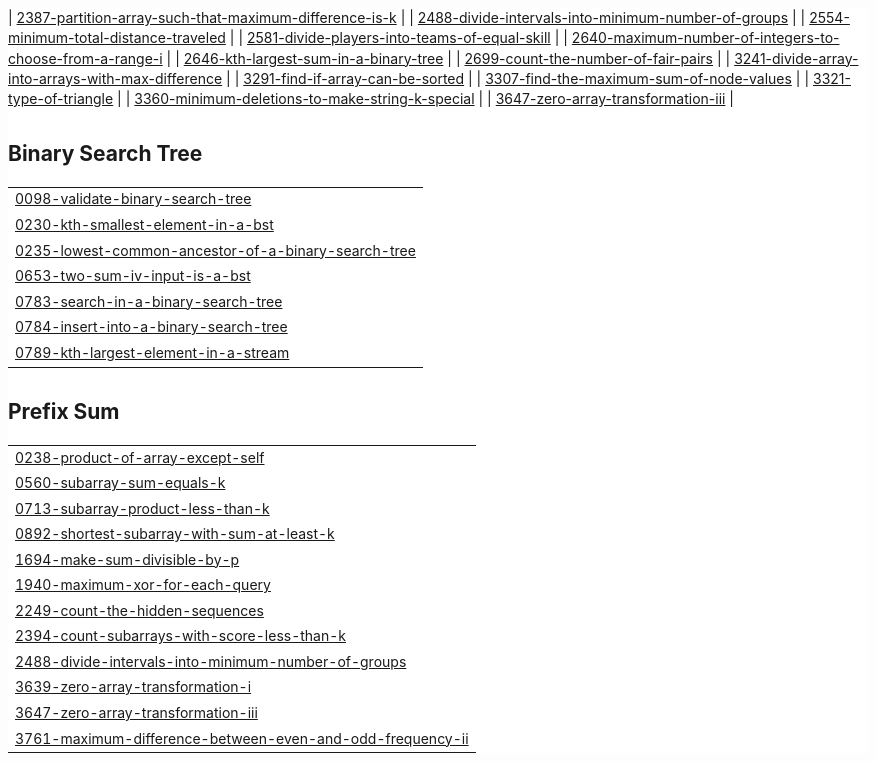 | [2387-partition-array-such-that-maximum-difference-is-k](https://github.com/NaThReeK04/Leetcode/tree/master/2387-partition-array-such-that-maximum-difference-is-k) |
| [2488-divide-intervals-into-minimum-number-of-groups](https://github.com/keerthan1304/Leetcode/tree/master/2488-divide-intervals-into-minimum-number-of-groups) |
| [2554-minimum-total-distance-traveled](https://github.com/keerthan1304/Leetcode/tree/master/2554-minimum-total-distance-traveled) |
| [2581-divide-players-into-teams-of-equal-skill](https://github.com/keerthan1304/Leetcode/tree/master/2581-divide-players-into-teams-of-equal-skill) |
| [2640-maximum-number-of-integers-to-choose-from-a-range-i](https://github.com/keerthan1304/Leetcode/tree/master/2640-maximum-number-of-integers-to-choose-from-a-range-i) |
| [2646-kth-largest-sum-in-a-binary-tree](https://github.com/keerthan1304/Leetcode/tree/master/2646-kth-largest-sum-in-a-binary-tree) |
| [2699-count-the-number-of-fair-pairs](https://github.com/keerthan1304/Leetcode/tree/master/2699-count-the-number-of-fair-pairs) |
| [3241-divide-array-into-arrays-with-max-difference](https://github.com/NaThReeK04/Leetcode/tree/master/3241-divide-array-into-arrays-with-max-difference) |
| [3291-find-if-array-can-be-sorted](https://github.com/keerthan1304/Leetcode/tree/master/3291-find-if-array-can-be-sorted) |
| [3307-find-the-maximum-sum-of-node-values](https://github.com/NaThReeK04/Leetcode/tree/master/3307-find-the-maximum-sum-of-node-values) |
| [3321-type-of-triangle](https://github.com/NaThReeK04/Leetcode/tree/master/3321-type-of-triangle) |
| [3360-minimum-deletions-to-make-string-k-special](https://github.com/NaThReeK04/Leetcode/tree/master/3360-minimum-deletions-to-make-string-k-special) |
| [3647-zero-array-transformation-iii](https://github.com/NaThReeK04/Leetcode/tree/master/3647-zero-array-transformation-iii) |
## Binary Search Tree
|  |
| ------- |
| [0098-validate-binary-search-tree](https://github.com/keerthan1304/Leetcode/tree/master/0098-validate-binary-search-tree) |
| [0230-kth-smallest-element-in-a-bst](https://github.com/keerthan1304/Leetcode/tree/master/0230-kth-smallest-element-in-a-bst) |
| [0235-lowest-common-ancestor-of-a-binary-search-tree](https://github.com/keerthan1304/Leetcode/tree/master/0235-lowest-common-ancestor-of-a-binary-search-tree) |
| [0653-two-sum-iv-input-is-a-bst](https://github.com/keerthan1304/Leetcode/tree/master/0653-two-sum-iv-input-is-a-bst) |
| [0783-search-in-a-binary-search-tree](https://github.com/keerthan1304/Leetcode/tree/master/0783-search-in-a-binary-search-tree) |
| [0784-insert-into-a-binary-search-tree](https://github.com/keerthan1304/Leetcode/tree/master/0784-insert-into-a-binary-search-tree) |
| [0789-kth-largest-element-in-a-stream](https://github.com/NaThReeK04/Leetcode/tree/master/0789-kth-largest-element-in-a-stream) |
## Prefix Sum
|  |
| ------- |
| [0238-product-of-array-except-self](https://github.com/NaThReeK04/Leetcode/tree/master/0238-product-of-array-except-self) |
| [0560-subarray-sum-equals-k](https://github.com/NaThReeK04/Leetcode/tree/master/0560-subarray-sum-equals-k) |
| [0713-subarray-product-less-than-k](https://github.com/NaThReeK04/Leetcode/tree/master/0713-subarray-product-less-than-k) |
| [0892-shortest-subarray-with-sum-at-least-k](https://github.com/keerthan1304/Leetcode/tree/master/0892-shortest-subarray-with-sum-at-least-k) |
| [1694-make-sum-divisible-by-p](https://github.com/keerthan1304/Leetcode/tree/master/1694-make-sum-divisible-by-p) |
| [1940-maximum-xor-for-each-query](https://github.com/keerthan1304/Leetcode/tree/master/1940-maximum-xor-for-each-query) |
| [2249-count-the-hidden-sequences](https://github.com/NaThReeK04/Leetcode/tree/master/2249-count-the-hidden-sequences) |
| [2394-count-subarrays-with-score-less-than-k](https://github.com/NaThReeK04/Leetcode/tree/master/2394-count-subarrays-with-score-less-than-k) |
| [2488-divide-intervals-into-minimum-number-of-groups](https://github.com/keerthan1304/Leetcode/tree/master/2488-divide-intervals-into-minimum-number-of-groups) |
| [3639-zero-array-transformation-i](https://github.com/NaThReeK04/Leetcode/tree/master/3639-zero-array-transformation-i) |
| [3647-zero-array-transformation-iii](https://github.com/NaThReeK04/Leetcode/tree/master/3647-zero-array-transformation-iii) |
| [3761-maximum-difference-between-even-and-odd-frequency-ii](https://github.com/NaThReeK04/Leetcode/tree/master/3761-maximum-difference-between-even-and-odd-frequency-ii) |